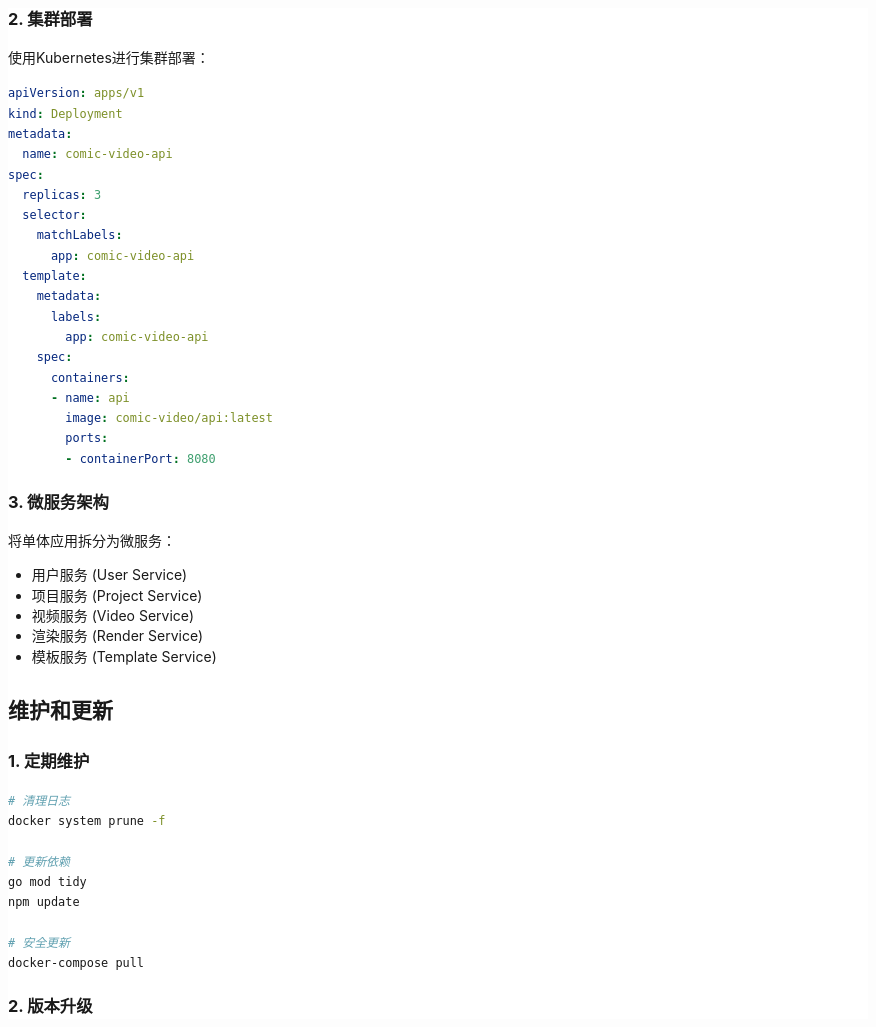 ### 2. 集群部署

使用Kubernetes进行集群部署：

```yaml
apiVersion: apps/v1
kind: Deployment
metadata:
  name: comic-video-api
spec:
  replicas: 3
  selector:
    matchLabels:
      app: comic-video-api
  template:
    metadata:
      labels:
        app: comic-video-api
    spec:
      containers:
      - name: api
        image: comic-video/api:latest
        ports:
        - containerPort: 8080
```

### 3. 微服务架构

将单体应用拆分为微服务：

- 用户服务 (User Service)
- 项目服务 (Project Service)
- 视频服务 (Video Service)
- 渲染服务 (Render Service)
- 模板服务 (Template Service)

## 维护和更新

### 1. 定期维护

```bash
# 清理日志
docker system prune -f

# 更新依赖
go mod tidy
npm update

# 安全更新
docker-compose pull
```

### 2. 版本升级
